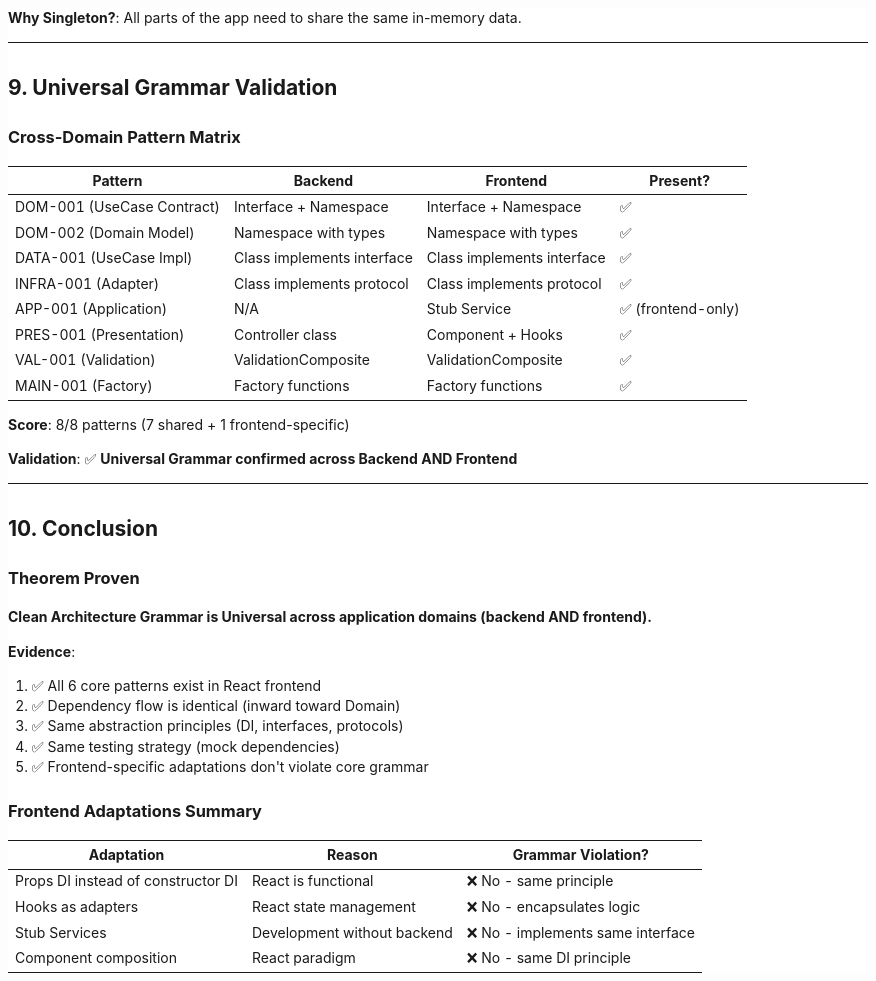 **Why Singleton?**: All parts of the app need to share the same in-memory data.

---

## 9. Universal Grammar Validation

### Cross-Domain Pattern Matrix

| Pattern | Backend | Frontend | Present? |
|---------|---------|----------|----------|
| DOM-001 (UseCase Contract) | Interface + Namespace | Interface + Namespace | ✅ |
| DOM-002 (Domain Model) | Namespace with types | Namespace with types | ✅ |
| DATA-001 (UseCase Impl) | Class implements interface | Class implements interface | ✅ |
| INFRA-001 (Adapter) | Class implements protocol | Class implements protocol | ✅ |
| APP-001 (Application) | N/A | Stub Service | ✅ (frontend-only) |
| PRES-001 (Presentation) | Controller class | Component + Hooks | ✅ |
| VAL-001 (Validation) | ValidationComposite | ValidationComposite | ✅ |
| MAIN-001 (Factory) | Factory functions | Factory functions | ✅ |

**Score**: 8/8 patterns (7 shared + 1 frontend-specific)

**Validation**: ✅ **Universal Grammar confirmed across Backend AND Frontend**

---

## 10. Conclusion

### Theorem Proven

**Clean Architecture Grammar is Universal across application domains (backend AND frontend).**

**Evidence**:
1. ✅ All 6 core patterns exist in React frontend
2. ✅ Dependency flow is identical (inward toward Domain)
3. ✅ Same abstraction principles (DI, interfaces, protocols)
4. ✅ Same testing strategy (mock dependencies)
5. ✅ Frontend-specific adaptations don't violate core grammar

### Frontend Adaptations Summary

| Adaptation | Reason | Grammar Violation? |
|-----------|--------|-------------------|
| Props DI instead of constructor DI | React is functional | ❌ No - same principle |
| Hooks as adapters | React state management | ❌ No - encapsulates logic |
| Stub Services | Development without backend | ❌ No - implements same interface |
| Component composition | React paradigm | ❌ No - same DI principle |
